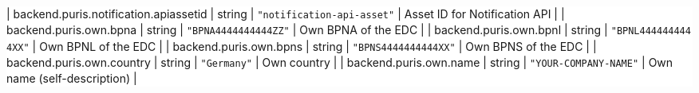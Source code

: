 | backend.puris.notification.apiassetid                                                                                               | string | `"notification-api-asset"`                                                                                                                                                                                   | Asset ID for Notification API                                                                                                                                                                                                                                                                                                                                                                                                                                                                                                                       |
| backend.puris.own.bpna                                                                                                              | string | `"BPNA4444444444ZZ"`                                                                                                                                                                                         | Own BPNA of the EDC                                                                                                                                                                                                                                                                                                                                                                                                                                                                                                                                 |
| backend.puris.own.bpnl                                                                                                              | string | `"BPNL4444444444XX"`                                                                                                                                                                                         | Own BPNL of the EDC                                                                                                                                                                                                                                                                                                                                                                                                                                                                                                                                 |
| backend.puris.own.bpns                                                                                                              | string | `"BPNS4444444444XX"`                                                                                                                                                                                         | Own BPNS of the EDC                                                                                                                                                                                                                                                                                                                                                                                                                                                                                                                                 |
| backend.puris.own.country                                                                                                           | string | `"Germany"`                                                                                                                                                                                                  | Own country                                                                                                                                                                                                                                                                                                                                                                                                                                                                                                                                         |
| backend.puris.own.name                                                                                                              | string | `"YOUR-COMPANY-NAME"`                                                                                                                                                                                        | Own name (self-description)                                                                                                                                                                                                                                                                                                                                                                                                                                                                                                                         |